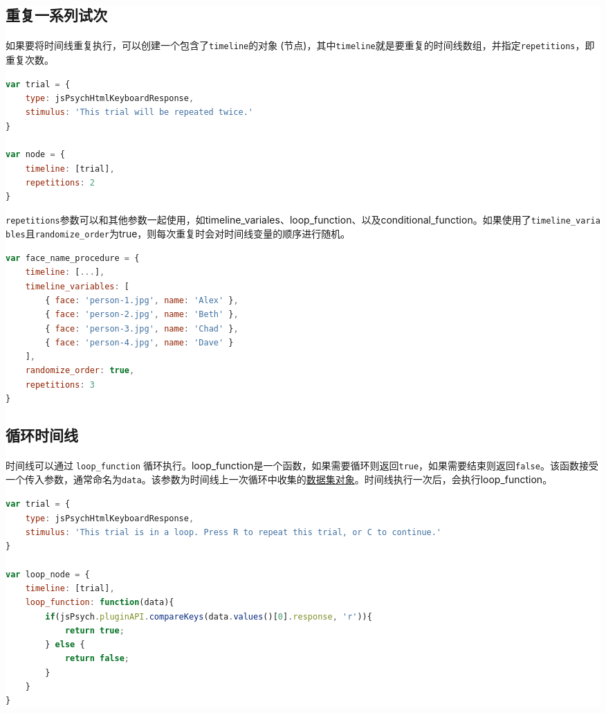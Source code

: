 ## 重复一系列试次

如果要将时间线重复执行，可以创建一个包含了`timeline`的对象 (节点)，其中`timeline`就是要重复的时间线数组，并指定`repetitions`，即重复次数。

```javascript
var trial = {
	type: jsPsychHtmlKeyboardResponse,
	stimulus: 'This trial will be repeated twice.'
}

var node = {
	timeline: [trial],
	repetitions: 2
}
```

`repetitions`参数可以和其他参数一起使用，如timeline_variales、loop_function、以及conditional_function。如果使用了`timeline_variables`且`randomize_order`为true，则每次重复时会对时间线变量的顺序进行随机。

```javascript
var face_name_procedure = {
	timeline: [...],
	timeline_variables: [
		{ face: 'person-1.jpg', name: 'Alex' },
		{ face: 'person-2.jpg', name: 'Beth' },
		{ face: 'person-3.jpg', name: 'Chad' },
		{ face: 'person-4.jpg', name: 'Dave' }
	],
	randomize_order: true,
	repetitions: 3 
}
```

## 循环时间线

时间线可以通过 `loop_function` 循环执行。loop_function是一个函数，如果需要循环则返回`true`，如果需要结束则返回`false`。该函数接受一个传入参数，通常命名为`data`。该参数为时间线上一次循环中收集的[数据集对象](/core_library/jspsych-data.md#datacollection)。时间线执行一次后，会执行loop_function。

```javascript
var trial = {
	type: jsPsychHtmlKeyboardResponse,
	stimulus: 'This trial is in a loop. Press R to repeat this trial, or C to continue.'
}

var loop_node = {
	timeline: [trial],
	loop_function: function(data){
		if(jsPsych.pluginAPI.compareKeys(data.values()[0].response, 'r')){
			return true;
		} else {
			return false;
		}
	}
}
```
